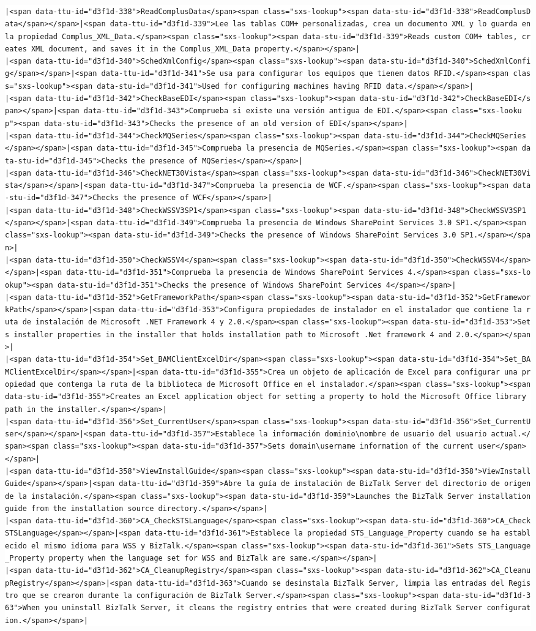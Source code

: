 ```
|<span data-ttu-id="d3f1d-338">ReadComplusData</span><span class="sxs-lookup"><span data-stu-id="d3f1d-338">ReadComplusData</span></span>|<span data-ttu-id="d3f1d-339">Lee las tablas COM+ personalizadas, crea un documento XML y lo guarda en la propiedad Complus_XML_Data.</span><span class="sxs-lookup"><span data-stu-id="d3f1d-339">Reads custom COM+ tables, creates XML document, and saves it in the Complus_XML_Data property.</span></span>|  
|<span data-ttu-id="d3f1d-340">SchedXmlConfig</span><span class="sxs-lookup"><span data-stu-id="d3f1d-340">SchedXmlConfig</span></span>|<span data-ttu-id="d3f1d-341">Se usa para configurar los equipos que tienen datos RFID.</span><span class="sxs-lookup"><span data-stu-id="d3f1d-341">Used for configuring machines having RFID data.</span></span>|  
|<span data-ttu-id="d3f1d-342">CheckBaseEDI</span><span class="sxs-lookup"><span data-stu-id="d3f1d-342">CheckBaseEDI</span></span>|<span data-ttu-id="d3f1d-343">Comprueba si existe una versión antigua de EDI.</span><span class="sxs-lookup"><span data-stu-id="d3f1d-343">Checks the presence of an old version of EDI</span></span>|  
|<span data-ttu-id="d3f1d-344">CheckMQSeries</span><span class="sxs-lookup"><span data-stu-id="d3f1d-344">CheckMQSeries</span></span>|<span data-ttu-id="d3f1d-345">Comprueba la presencia de MQSeries.</span><span class="sxs-lookup"><span data-stu-id="d3f1d-345">Checks the presence of MQSeries</span></span>|  
|<span data-ttu-id="d3f1d-346">CheckNET30Vista</span><span class="sxs-lookup"><span data-stu-id="d3f1d-346">CheckNET30Vista</span></span>|<span data-ttu-id="d3f1d-347">Comprueba la presencia de WCF.</span><span class="sxs-lookup"><span data-stu-id="d3f1d-347">Checks the presence of WCF</span></span>|  
|<span data-ttu-id="d3f1d-348">CheckWSSV3SP1</span><span class="sxs-lookup"><span data-stu-id="d3f1d-348">CheckWSSV3SP1</span></span>|<span data-ttu-id="d3f1d-349">Comprueba la presencia de Windows SharePoint Services 3.0 SP1.</span><span class="sxs-lookup"><span data-stu-id="d3f1d-349">Checks the presence of Windows SharePoint Services 3.0 SP1.</span></span>|  
|<span data-ttu-id="d3f1d-350">CheckWSSV4</span><span class="sxs-lookup"><span data-stu-id="d3f1d-350">CheckWSSV4</span></span>|<span data-ttu-id="d3f1d-351">Comprueba la presencia de Windows SharePoint Services 4.</span><span class="sxs-lookup"><span data-stu-id="d3f1d-351">Checks the presence of Windows SharePoint Services 4</span></span>|  
|<span data-ttu-id="d3f1d-352">GetFrameworkPath</span><span class="sxs-lookup"><span data-stu-id="d3f1d-352">GetFrameworkPath</span></span>|<span data-ttu-id="d3f1d-353">Configura propiedades de instalador en el instalador que contiene la ruta de instalación de Microsoft .NET Framework 4 y 2.0.</span><span class="sxs-lookup"><span data-stu-id="d3f1d-353">Sets installer properties in the installer that holds installation path to Microsoft .Net framework 4 and 2.0.</span></span>|  
|<span data-ttu-id="d3f1d-354">Set_BAMClientExcelDir</span><span class="sxs-lookup"><span data-stu-id="d3f1d-354">Set_BAMClientExcelDir</span></span>|<span data-ttu-id="d3f1d-355">Crea un objeto de aplicación de Excel para configurar una propiedad que contenga la ruta de la biblioteca de Microsoft Office en el instalador.</span><span class="sxs-lookup"><span data-stu-id="d3f1d-355">Creates an Excel application object for setting a property to hold the Microsoft Office library path in the installer.</span></span>|  
|<span data-ttu-id="d3f1d-356">Set_CurrentUser</span><span class="sxs-lookup"><span data-stu-id="d3f1d-356">Set_CurrentUser</span></span>|<span data-ttu-id="d3f1d-357">Establece la información dominio\nombre de usuario del usuario actual.</span><span class="sxs-lookup"><span data-stu-id="d3f1d-357">Sets domain\username information of the current user</span></span>|  
|<span data-ttu-id="d3f1d-358">ViewInstallGuide</span><span class="sxs-lookup"><span data-stu-id="d3f1d-358">ViewInstallGuide</span></span>|<span data-ttu-id="d3f1d-359">Abre la guía de instalación de BizTalk Server del directorio de origen de la instalación.</span><span class="sxs-lookup"><span data-stu-id="d3f1d-359">Launches the BizTalk Server installation guide from the installation source directory.</span></span>|  
|<span data-ttu-id="d3f1d-360">CA_CheckSTSLanguage</span><span class="sxs-lookup"><span data-stu-id="d3f1d-360">CA_CheckSTSLanguage</span></span>|<span data-ttu-id="d3f1d-361">Establece la propiedad STS_Language_Property cuando se ha establecido el mismo idioma para WSS y BizTalk.</span><span class="sxs-lookup"><span data-stu-id="d3f1d-361">Sets STS_Language_Property property when the language set for WSS and BizTalk are same.</span></span>|  
|<span data-ttu-id="d3f1d-362">CA_CleanupRegistry</span><span class="sxs-lookup"><span data-stu-id="d3f1d-362">CA_CleanupRegistry</span></span>|<span data-ttu-id="d3f1d-363">Cuando se desinstala BizTalk Server, limpia las entradas del Registro que se crearon durante la configuración de BizTalk Server.</span><span class="sxs-lookup"><span data-stu-id="d3f1d-363">When you uninstall BizTalk Server, it cleans the registry entries that were created during BizTalk Server configuration.</span></span>|  
```